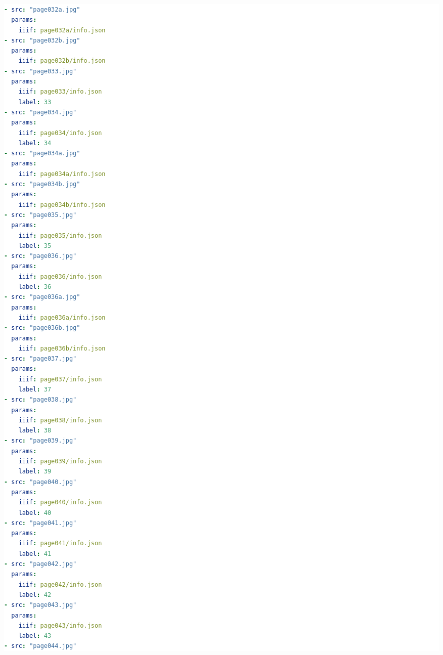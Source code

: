 ```yaml
- src: "page032a.jpg"
  params:
    iiif: page032a/info.json
- src: "page032b.jpg"
  params:
    iiif: page032b/info.json
- src: "page033.jpg"
  params:
    iiif: page033/info.json
    label: 33
- src: "page034.jpg"
  params:
    iiif: page034/info.json
    label: 34
- src: "page034a.jpg"
  params:
    iiif: page034a/info.json
- src: "page034b.jpg"
  params:
    iiif: page034b/info.json
- src: "page035.jpg"
  params:
    iiif: page035/info.json
    label: 35
- src: "page036.jpg"
  params:
    iiif: page036/info.json
    label: 36
- src: "page036a.jpg"
  params:
    iiif: page036a/info.json
- src: "page036b.jpg"
  params:
    iiif: page036b/info.json
- src: "page037.jpg"
  params:
    iiif: page037/info.json
    label: 37
- src: "page038.jpg"
  params:
    iiif: page038/info.json
    label: 38
- src: "page039.jpg"
  params:
    iiif: page039/info.json
    label: 39
- src: "page040.jpg"
  params:
    iiif: page040/info.json
    label: 40
- src: "page041.jpg"
  params:
    iiif: page041/info.json
    label: 41
- src: "page042.jpg"
  params:
    iiif: page042/info.json
    label: 42
- src: "page043.jpg"
  params:
    iiif: page043/info.json
    label: 43
- src: "page044.jpg"
```